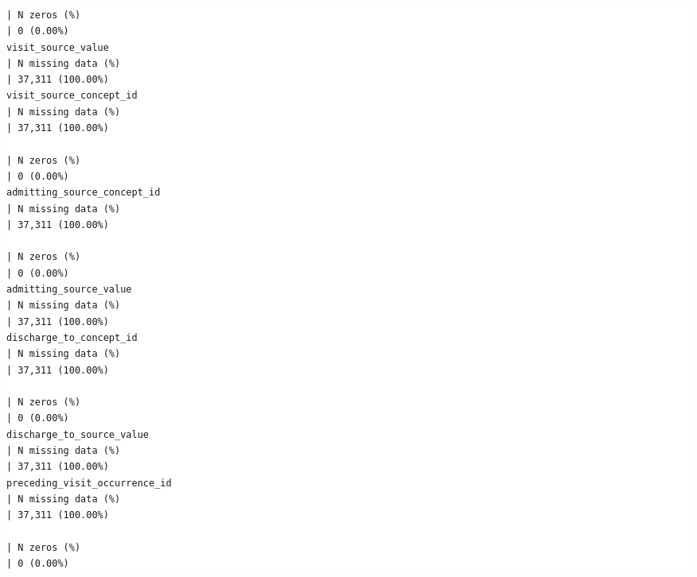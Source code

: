     | N zeros (%)
    | 0 (0.00%)  
    visit_source_value
    | N missing data (%)
    | 37,311 (100.00%)  
    visit_source_concept_id
    | N missing data (%)
    | 37,311 (100.00%)  
    
    | N zeros (%)
    | 0 (0.00%)  
    admitting_source_concept_id
    | N missing data (%)
    | 37,311 (100.00%)  
    
    | N zeros (%)
    | 0 (0.00%)  
    admitting_source_value
    | N missing data (%)
    | 37,311 (100.00%)  
    discharge_to_concept_id
    | N missing data (%)
    | 37,311 (100.00%)  
    
    | N zeros (%)
    | 0 (0.00%)  
    discharge_to_source_value
    | N missing data (%)
    | 37,311 (100.00%)  
    preceding_visit_occurrence_id
    | N missing data (%)
    | 37,311 (100.00%)  
    
    | N zeros (%)
    | 0 (0.00%)  
      